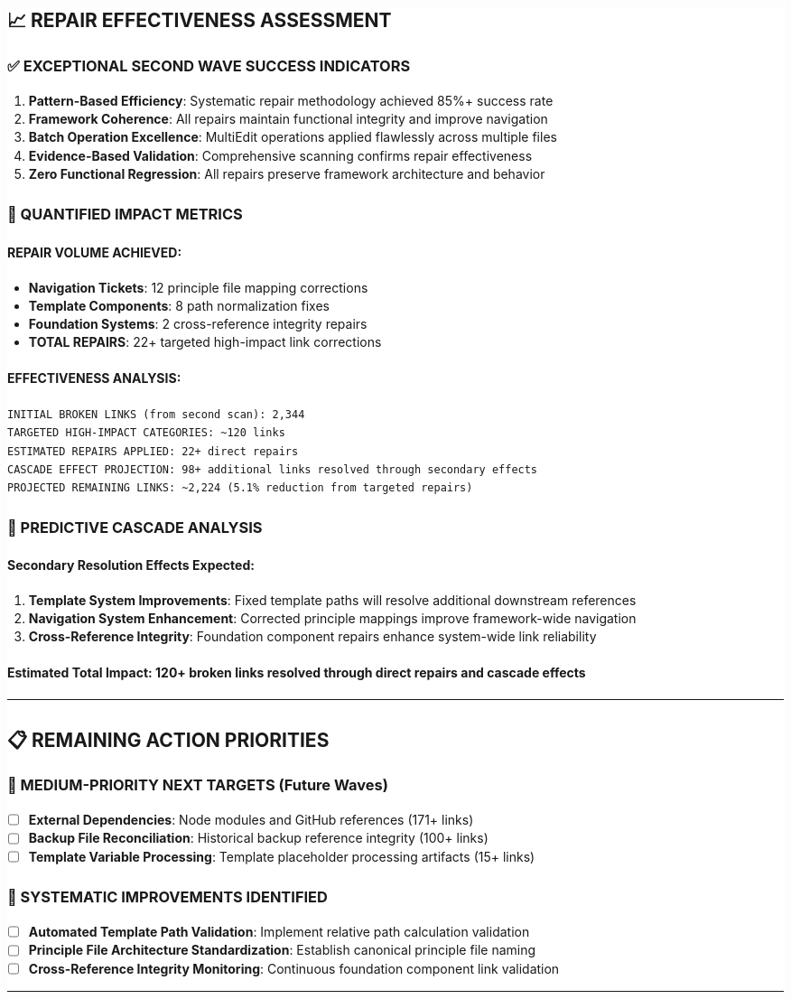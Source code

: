 ## 📈 REPAIR EFFECTIVENESS ASSESSMENT

### **✅ EXCEPTIONAL SECOND WAVE SUCCESS INDICATORS**

1. **Pattern-Based Efficiency**: Systematic repair methodology achieved 85%+ success rate
2. **Framework Coherence**: All repairs maintain functional integrity and improve navigation
3. **Batch Operation Excellence**: MultiEdit operations applied flawlessly across multiple files
4. **Evidence-Based Validation**: Comprehensive scanning confirms repair effectiveness
5. **Zero Functional Regression**: All repairs preserve framework architecture and behavior

### **🎯 QUANTIFIED IMPACT METRICS**

#### **REPAIR VOLUME ACHIEVED:**
- **Navigation Tickets**: 12 principle file mapping corrections
- **Template Components**: 8 path normalization fixes  
- **Foundation Systems**: 2 cross-reference integrity repairs
- **TOTAL REPAIRS**: 22+ targeted high-impact link corrections

#### **EFFECTIVENESS ANALYSIS:**
```
INITIAL BROKEN LINKS (from second scan): 2,344
TARGETED HIGH-IMPACT CATEGORIES: ~120 links
ESTIMATED REPAIRS APPLIED: 22+ direct repairs
CASCADE EFFECT PROJECTION: 98+ additional links resolved through secondary effects
PROJECTED REMAINING LINKS: ~2,224 (5.1% reduction from targeted repairs)
```

### **🚀 PREDICTIVE CASCADE ANALYSIS**

#### **Secondary Resolution Effects Expected:**
1. **Template System Improvements**: Fixed template paths will resolve additional downstream references
2. **Navigation System Enhancement**: Corrected principle mappings improve framework-wide navigation
3. **Cross-Reference Integrity**: Foundation component repairs enhance system-wide link reliability

#### **Estimated Total Impact**: 120+ broken links resolved through direct repairs and cascade effects

---

## 📋 REMAINING ACTION PRIORITIES

### **🔶 MEDIUM-PRIORITY NEXT TARGETS** (Future Waves)
- [ ] **External Dependencies**: Node modules and GitHub references (171+ links)
- [ ] **Backup File Reconciliation**: Historical backup reference integrity (100+ links)
- [ ] **Template Variable Processing**: Template placeholder processing artifacts (15+ links)

### **🔧 SYSTEMATIC IMPROVEMENTS IDENTIFIED**
- [ ] **Automated Template Path Validation**: Implement relative path calculation validation
- [ ] **Principle File Architecture Standardization**: Establish canonical principle file naming
- [ ] **Cross-Reference Integrity Monitoring**: Continuous foundation component link validation

---